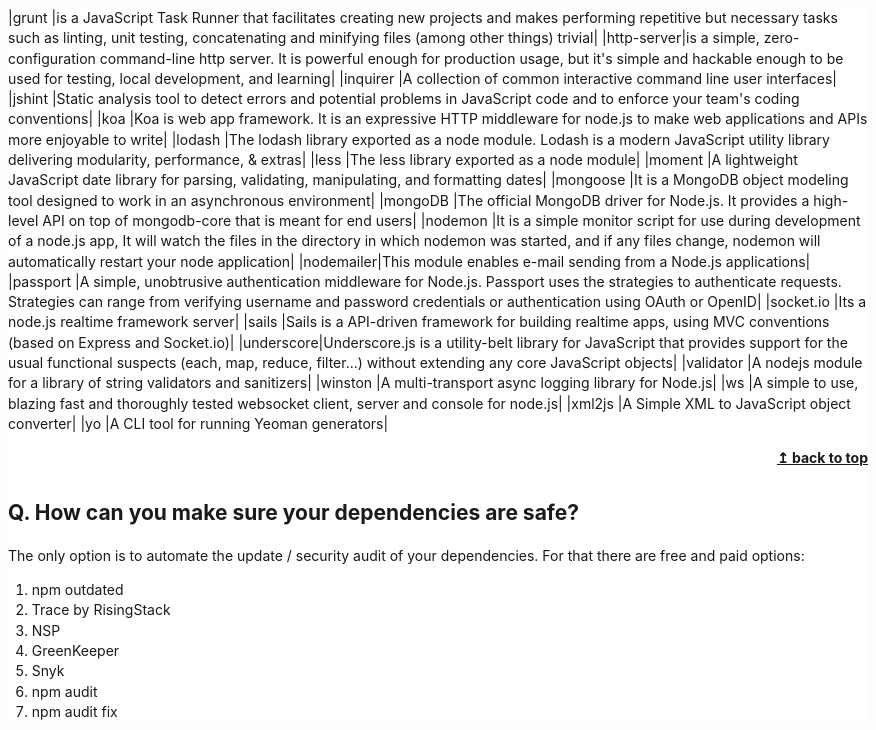 |grunt     |is a JavaScript Task Runner that facilitates creating new projects and makes performing repetitive but necessary tasks such as linting, unit testing, concatenating and minifying files (among other things) trivial|
|http-server|is a simple, zero-configuration command-line http server. It is powerful enough for production usage, but it\'s simple and hackable enough to be used for testing, local development, and learning|
|inquirer  |A collection of common interactive command line user interfaces|
|jshint    |Static analysis tool to detect errors and potential problems in JavaScript code and to enforce your team\'s coding conventions|
|koa       |Koa is web app framework. It is an expressive HTTP middleware for node.js to make web applications and APIs more enjoyable to write|
|lodash    |The lodash library exported as a node module. Lodash is a modern JavaScript utility library delivering modularity, performance, & extras|
|less      |The less library exported as a node module|
|moment    |A lightweight JavaScript date library for parsing, validating, manipulating, and formatting dates|
|mongoose  |It is a MongoDB object modeling tool designed to work in an asynchronous environment|
|mongoDB   |The official MongoDB driver for Node.js. It provides a high-level API on top of mongodb-core that is meant for end users|
|nodemon   |It is a simple monitor script for use during development of a node.js app, It will watch the files in the directory in which nodemon was started, and if any files change, nodemon will automatically restart your node application|
|nodemailer|This module enables e-mail sending from a Node.js applications|
|passport  |A simple, unobtrusive authentication middleware for Node.js. Passport uses the strategies to authenticate requests. Strategies can range from verifying username and password credentials or authentication using OAuth or OpenID|
|socket.io |Its a node.js realtime framework server|
|sails     |Sails is a API-driven framework for building realtime apps, using MVC conventions (based on Express and Socket.io)|
|underscore|Underscore.js is a utility-belt library for JavaScript that provides support for the usual functional suspects (each, map, reduce, filter...) without extending any core JavaScript objects|
|validator |A nodejs module for a library of string validators and sanitizers|
|winston   |A multi-transport async logging library for Node.js|
|ws        |A simple to use, blazing fast and thoroughly tested websocket client, server and console for node.js|
|xml2js    |A Simple XML to JavaScript object converter|
|yo        |A CLI tool for running Yeoman generators|

<div align="right">
    <b><a href="#table-of-contents">↥ back to top</a></b>
</div>

## Q. How can you make sure your dependencies are safe?

The only option is to automate the update / security audit of your dependencies. For that there are free and paid options:

1. npm outdated
2. Trace by RisingStack
3. NSP
4. GreenKeeper
5. Snyk
6. npm audit
7. npm audit fix
